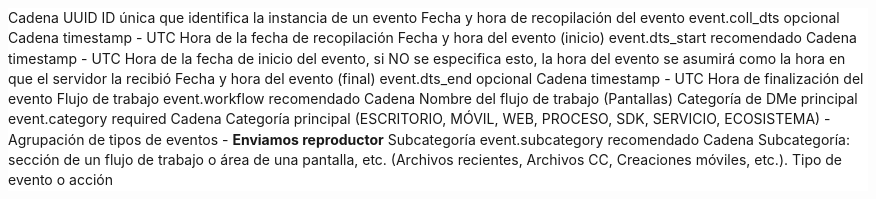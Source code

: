    <td>Cadena</td> 
   <td>UUID</td> 
   <td>ID única que identifica la instancia de un evento</td> 
  </tr>
  <tr>
   <td> </td> 
   <td>Fecha y hora de recopilación del evento</td> 
   <td>event.coll_dts</td> 
   <td>opcional</td> 
   <td>Cadena</td> 
   <td>timestamp - UTC</td> 
   <td>Hora de la fecha de recopilación</td> 
  </tr>
  <tr>
   <td> </td> 
   <td>Fecha y hora del evento (inicio)</td> 
   <td>event.dts_start</td> 
   <td>recomendado</td> 
   <td>Cadena</td> 
   <td>timestamp - UTC</td> 
   <td>Hora de la fecha de inicio del evento, si NO se especifica esto, la hora del evento se asumirá como la hora en que el servidor la recibió</td> 
  </tr>
  <tr>
   <td> </td> 
   <td>Fecha y hora del evento (final)</td> 
   <td>event.dts_end</td> 
   <td>opcional</td> 
   <td>Cadena</td> 
   <td>timestamp - UTC</td> 
   <td>Hora de finalización del evento</td> 
  </tr>
  <tr>
   <td> </td> 
   <td>Flujo de trabajo</td> 
   <td>event.workflow</td> 
   <td>recomendado</td> 
   <td>Cadena</td> 
   <td> </td> 
   <td>Nombre del flujo de trabajo (Pantallas)</td> 
  </tr>
  <tr>
   <td> </td> 
   <td>Categoría de DMe principal</td> 
   <td>event.category</td> 
   <td>required</td> 
   <td>Cadena</td> 
   <td> </td> 
   <td>Categoría principal (ESCRITORIO, MÓVIL, WEB, PROCESO, SDK, SERVICIO, ECOSISTEMA) - Agrupación de tipos de eventos - <strong>Enviamos reproductor</strong></td> 
  </tr>
  <tr>
   <td> </td> 
   <td>Subcategoría</td> 
   <td>event.subcategory</td> 
   <td>recomendado</td> 
   <td>Cadena</td> 
   <td> </td> 
   <td>Subcategoría: sección de un flujo de trabajo o área de una pantalla, etc. (Archivos recientes, Archivos CC, Creaciones móviles, etc.).</td> 
  </tr>
  <tr>
   <td> </td> 
   <td>Tipo de evento o acción</td> 